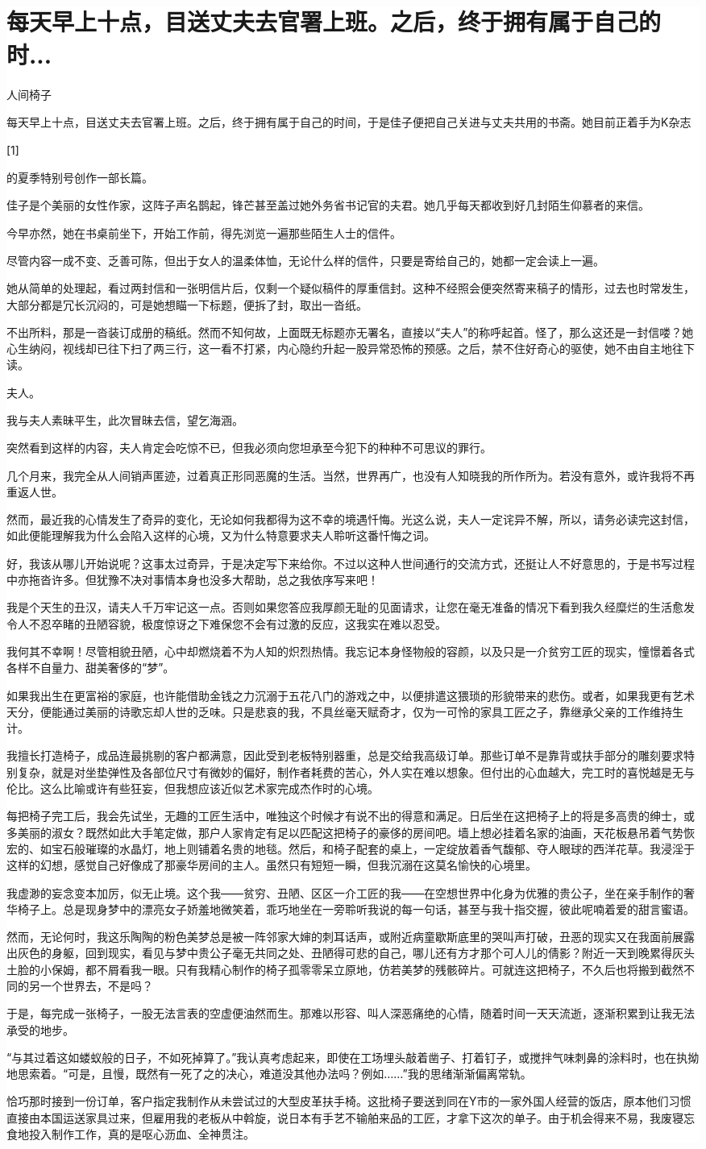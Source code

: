 # 每天早上十点，目送丈夫去官署上班。之后，终于拥有属于自己的时...

人间椅子

每天早上十点，目送丈夫去官署上班。之后，终于拥有属于自己的时间，于是佳子便把自己关进与丈夫共用的书斋。她目前正着手为K杂志

[1]

的夏季特别号创作一部长篇。

佳子是个美丽的女性作家，这阵子声名鹊起，锋芒甚至盖过她外务省书记官的夫君。她几乎每天都收到好几封陌生仰慕者的来信。

今早亦然，她在书桌前坐下，开始工作前，得先浏览一遍那些陌生人士的信件。

尽管内容一成不变、乏善可陈，但出于女人的温柔体恤，无论什么样的信件，只要是寄给自己的，她都一定会读上一遍。

她从简单的处理起，看过两封信和一张明信片后，仅剩一个疑似稿件的厚重信封。这种不经照会便突然寄来稿子的情形，过去也时常发生，大部分都是冗长沉闷的，可是她想瞄一下标题，便拆了封，取出一沓纸。

不出所料，那是一沓装订成册的稿纸。然而不知何故，上面既无标题亦无署名，直接以“夫人”的称呼起首。怪了，那么这还是一封信喽？她心生纳闷，视线却已往下扫了两三行，这一看不打紧，内心隐约升起一股异常恐怖的预感。之后，禁不住好奇心的驱使，她不由自主地往下读。

夫人。

我与夫人素昧平生，此次冒昧去信，望乞海涵。

突然看到这样的内容，夫人肯定会吃惊不已，但我必须向您坦承至今犯下的种种不可思议的罪行。

几个月来，我完全从人间销声匿迹，过着真正形同恶魔的生活。当然，世界再广，也没有人知晓我的所作所为。若没有意外，或许我将不再重返人世。

然而，最近我的心情发生了奇异的变化，无论如何我都得为这不幸的境遇忏悔。光这么说，夫人一定诧异不解，所以，请务必读完这封信，如此便能理解我为什么会陷入这样的心境，又为什么特意要求夫人聆听这番忏悔之词。

好，我该从哪儿开始说呢？这事太过奇异，于是决定写下来给你。不过以这种人世间通行的交流方式，还挺让人不好意思的，于是书写过程中亦拖沓许多。但犹豫不决对事情本身也没多大帮助，总之我依序写来吧！

我是个天生的丑汉，请夫人千万牢记这一点。否则如果您答应我厚颜无耻的见面请求，让您在毫无准备的情况下看到我久经糜烂的生活愈发令人不忍卒睹的丑陋容貌，极度惊讶之下难保您不会有过激的反应，这我实在难以忍受。

我何其不幸啊！尽管相貌丑陋，心中却燃烧着不为人知的炽烈热情。我忘记本身怪物般的容颜，以及只是一介贫穷工匠的现实，憧憬着各式各样不自量力、甜美奢侈的“梦”。

如果我出生在更富裕的家庭，也许能借助金钱之力沉溺于五花八门的游戏之中，以便排遣这猥琐的形貌带来的悲伤。或者，如果我更有艺术天分，便能通过美丽的诗歌忘却人世的乏味。只是悲哀的我，不具丝毫天赋奇才，仅为一可怜的家具工匠之子，靠继承父亲的工作维持生计。

我擅长打造椅子，成品连最挑剔的客户都满意，因此受到老板特别器重，总是交给我高级订单。那些订单不是靠背或扶手部分的雕刻要求特别复杂，就是对坐垫弹性及各部位尺寸有微妙的偏好，制作者耗费的苦心，外人实在难以想象。但付出的心血越大，完工时的喜悦越是无与伦比。这么比喻或许有些狂妄，但我想应该近似艺术家完成杰作时的心境。

每把椅子完工后，我会先试坐，无趣的工匠生活中，唯独这个时候才有说不出的得意和满足。日后坐在这把椅子上的将是多高贵的绅士，或多美丽的淑女？既然如此大手笔定做，那户人家肯定有足以匹配这把椅子的豪侈的房间吧。墙上想必挂着名家的油画，天花板悬吊着气势恢宏的、如宝石般璀璨的水晶灯，地上则铺着名贵的地毯。然后，和椅子配套的桌上，一定绽放着香气馥郁、夺人眼球的西洋花草。我浸淫于这样的幻想，感觉自己好像成了那豪华房间的主人。虽然只有短短一瞬，但我沉溺在这莫名愉快的心境里。

我虚渺的妄念变本加厉，似无止境。这个我——贫穷、丑陋、区区一介工匠的我——在空想世界中化身为优雅的贵公子，坐在亲手制作的奢华椅子上。总是现身梦中的漂亮女子娇羞地微笑着，乖巧地坐在一旁聆听我说的每一句话，甚至与我十指交握，彼此呢喃着爱的甜言蜜语。

然而，无论何时，我这乐陶陶的粉色美梦总是被一阵邻家大婶的刺耳话声，或附近病童歇斯底里的哭叫声打破，丑恶的现实又在我面前展露出灰色的身躯，回到现实，看见与梦中贵公子毫无共同之处、丑陋得可悲的自己，哪儿还有方才那个可人儿的倩影？附近一天到晚累得灰头土脸的小保姆，都不屑看我一眼。只有我精心制作的椅子孤零零呆立原地，仿若美梦的残骸碎片。可就连这把椅子，不久后也将搬到截然不同的另一个世界去，不是吗？

于是，每完成一张椅子，一股无法言表的空虚便油然而生。那难以形容、叫人深恶痛绝的心情，随着时间一天天流逝，逐渐积累到让我无法承受的地步。

“与其过着这如蝼蚁般的日子，不如死掉算了。”我认真考虑起来，即使在工场埋头敲着凿子、打着钉子，或搅拌气味刺鼻的涂料时，也在执拗地思索着。“可是，且慢，既然有一死了之的决心，难道没其他办法吗？例如……”我的思绪渐渐偏离常轨。

恰巧那时接到一份订单，客户指定我制作从未尝试过的大型皮革扶手椅。这批椅子要送到同在Y市的一家外国人经营的饭店，原本他们习惯直接由本国运送家具过来，但雇用我的老板从中斡旋，说日本有手艺不输舶来品的工匠，才拿下这次的单子。由于机会得来不易，我废寝忘食地投入制作工作，真的是呕心沥血、全神贯注。
